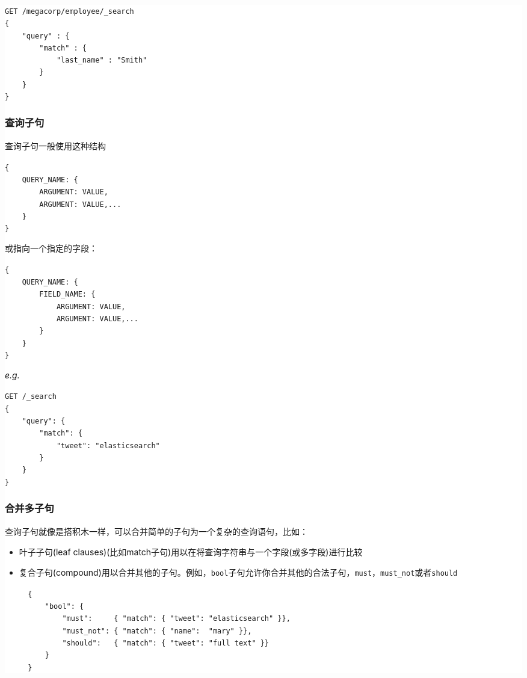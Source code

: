 	GET /megacorp/employee/_search
	{
	    "query" : {
	        "match" : {
	            "last_name" : "Smith"
	        }
	    }
	}	
	
### 查询子句

查询子句一般使用这种结构

	{
	    QUERY_NAME: {
	        ARGUMENT: VALUE,
	        ARGUMENT: VALUE,...
	    }
	}

或指向一个指定的字段：

	{
	    QUERY_NAME: {
	        FIELD_NAME: {
	            ARGUMENT: VALUE,
	            ARGUMENT: VALUE,...
	        }
	    }
	}
	
*e.g.*

	GET /_search
	{
	    "query": {
	        "match": {
	            "tweet": "elasticsearch"
	        }
	    }
	}	
	
### 合并多子句

查询子句就像是搭积木一样，可以合并简单的子句为一个复杂的查询语句，比如：

* 叶子子句(leaf clauses)(比如match子句)用以在将查询字符串与一个字段(或多字段)进行比较
* 复合子句(compound)用以合并其他的子句。例如，`bool`子句允许你合并其他的合法子句，`must`，`must_not`或者`should`

		{
		    "bool": {
		        "must":     { "match": { "tweet": "elasticsearch" }},
		        "must_not": { "match": { "name":  "mary" }},
		        "should":   { "match": { "tweet": "full text" }}
		    }
		} 
	